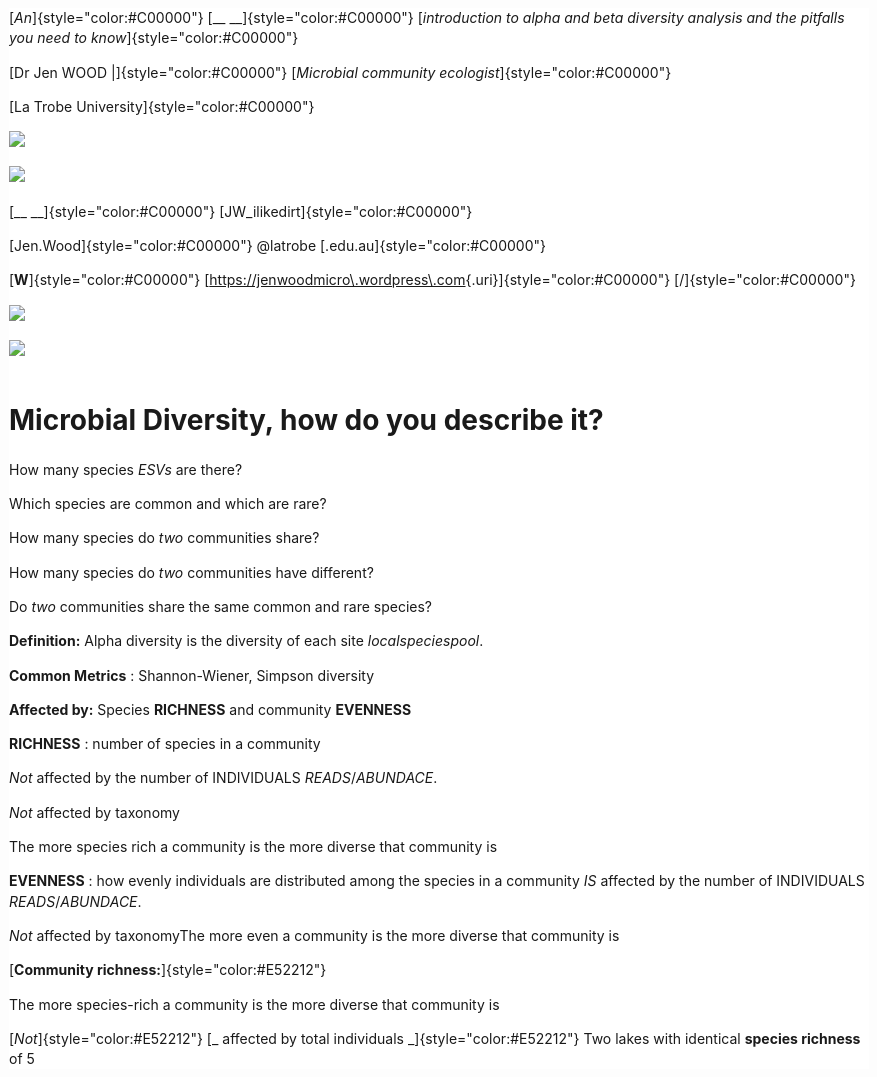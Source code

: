[*An*]{style="color:#C00000"} [\_\_ \_\_]{style="color:#C00000"} [*introduction to alpha and beta diversity analysis and the pitfalls you need to know*]{style="color:#C00000"}

[Dr Jen WOOD \|]{style="color:#C00000"} [*Microbial community ecologist*]{style="color:#C00000"}

[La Trobe University]{style="color:#C00000"}

![](img/Diversity_workshop_JWforwebsite0.jpg)

![](img/Diversity_workshop_JWforwebsite1.png)

[\_\_ \_\_]{style="color:#C00000"} [JW_ilikedirt]{style="color:#C00000"}

[Jen.Wood]{style="color:#C00000"} @latrobe [.edu.au]{style="color:#C00000"}

[**W**]{style="color:#C00000"} [[https://jenwoodmicro\\.wordpress\\.com](https://jenwoodmicro.wordpress.com){.uri}]{style="color:#C00000"} [/]{style="color:#C00000"}

![](img/Diversity_workshop_JWforwebsite2.png)

![](img/Diversity_workshop_JWforwebsite3.png)

# Microbial Diversity, how do you describe it?

How many species $ESVs$ are there?

Which species are common and which are rare?

How many species do *two* communities share?

How many species do *two* communities have different?

Do *two* communities share the same common and rare species?

**Definition:** Alpha diversity is the diversity of each site $local species pool$.

**Common Metrics** : Shannon-Wiener, Simpson diversity

**Affected by:** Species **RICHNESS** and community **EVENNESS**

**RICHNESS** : number of species in a community

*Not* affected by the number of INDIVIDUALS $READS/ABUNDACE$.

*Not* affected by taxonomy

The more species rich a community is the more diverse that community is

**EVENNESS** : how evenly individuals are distributed among the species in a community *IS* affected by the number of INDIVIDUALS $READS/ABUNDACE$.

*Not* affected by taxonomyThe more even a community is the more diverse that community is

[**Community richness:**]{style="color:#E52212"}

The more species-rich a community is the more diverse that community is

[*Not*]{style="color:#E52212"} [\_ affected by total individuals \_]{style="color:#E52212"} Two lakes with identical **species richness** of 5
